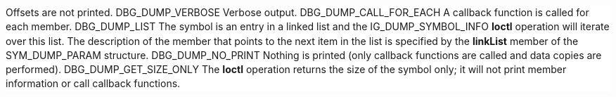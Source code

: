 </td>
<td>
Offsets are not printed.

</td>
</tr>
<tr>
<td>
DBG_DUMP_VERBOSE

</td>
<td>
Verbose output.

</td>
</tr>
<tr>
<td>
DBG_DUMP_CALL_FOR_EACH

</td>
<td>
A callback function is called for each member.

</td>
</tr>
<tr>
<td>
DBG_DUMP_LIST

</td>
<td>
The symbol is an entry in a linked list and the IG_DUMP_SYMBOL_INFO <b>Ioctl</b> operation will iterate over this list.  The description of the member that points to the next item in the list is specified by the <b>linkList</b> member of the SYM_DUMP_PARAM structure.

</td>
</tr>
<tr>
<td>
DBG_DUMP_NO_PRINT

</td>
<td>
Nothing is printed (only callback functions are called and data copies are performed).

</td>
</tr>
<tr>
<td>
DBG_DUMP_GET_SIZE_ONLY

</td>
<td>
The <b>Ioctl</b> operation returns the size of the symbol only; it will not print member information or call callback functions.
